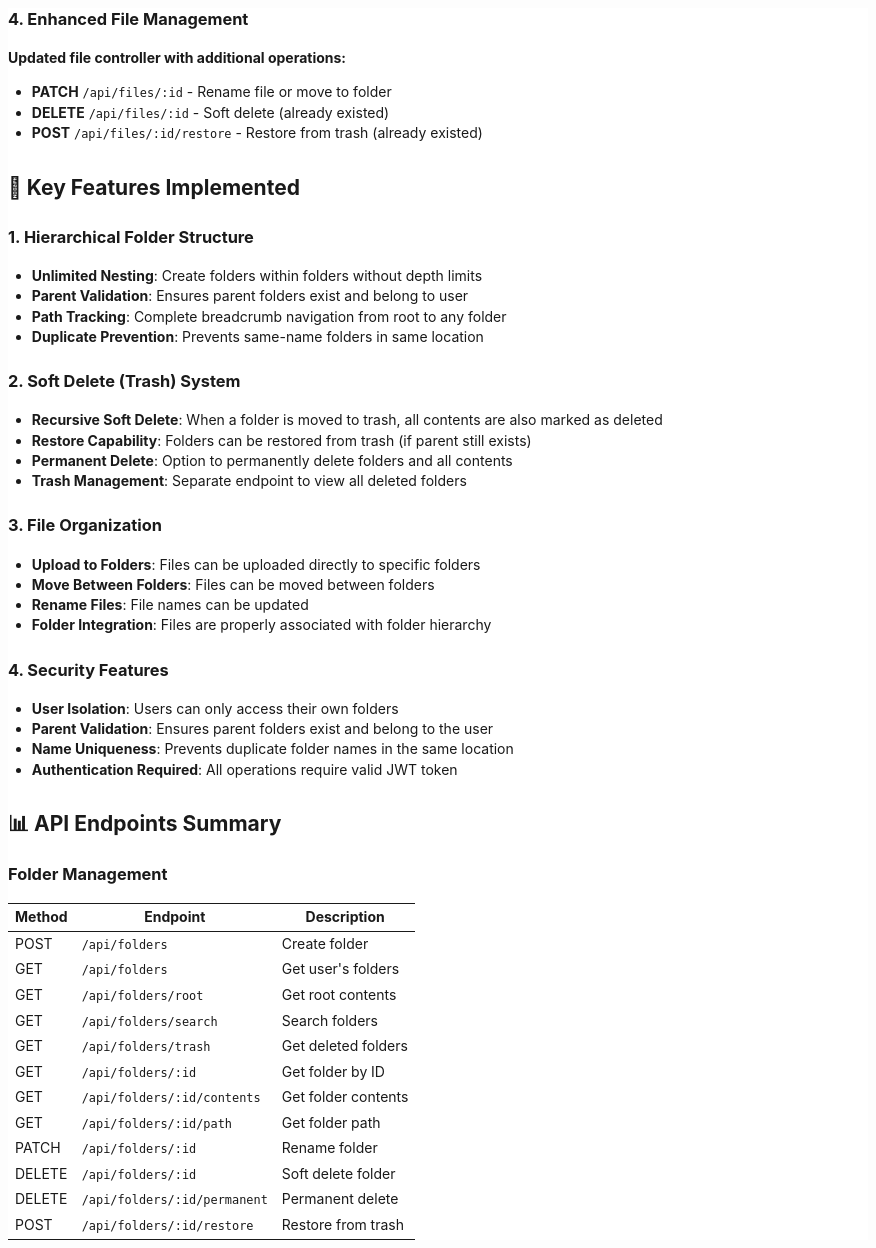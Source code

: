 ### 4. Enhanced File Management
**Updated file controller with additional operations:**

- **PATCH** `/api/files/:id` - Rename file or move to folder
- **DELETE** `/api/files/:id` - Soft delete (already existed)
- **POST** `/api/files/:id/restore` - Restore from trash (already existed)

## 🔧 Key Features Implemented

### 1. Hierarchical Folder Structure
- **Unlimited Nesting**: Create folders within folders without depth limits
- **Parent Validation**: Ensures parent folders exist and belong to user
- **Path Tracking**: Complete breadcrumb navigation from root to any folder
- **Duplicate Prevention**: Prevents same-name folders in same location

### 2. Soft Delete (Trash) System
- **Recursive Soft Delete**: When a folder is moved to trash, all contents are also marked as deleted
- **Restore Capability**: Folders can be restored from trash (if parent still exists)
- **Permanent Delete**: Option to permanently delete folders and all contents
- **Trash Management**: Separate endpoint to view all deleted folders

### 3. File Organization
- **Upload to Folders**: Files can be uploaded directly to specific folders
- **Move Between Folders**: Files can be moved between folders
- **Rename Files**: File names can be updated
- **Folder Integration**: Files are properly associated with folder hierarchy

### 4. Security Features
- **User Isolation**: Users can only access their own folders
- **Parent Validation**: Ensures parent folders exist and belong to the user
- **Name Uniqueness**: Prevents duplicate folder names in the same location
- **Authentication Required**: All operations require valid JWT token

## 📊 API Endpoints Summary

### Folder Management
| Method | Endpoint | Description |
|--------|----------|-------------|
| POST | `/api/folders` | Create folder |
| GET | `/api/folders` | Get user's folders |
| GET | `/api/folders/root` | Get root contents |
| GET | `/api/folders/search` | Search folders |
| GET | `/api/folders/trash` | Get deleted folders |
| GET | `/api/folders/:id` | Get folder by ID |
| GET | `/api/folders/:id/contents` | Get folder contents |
| GET | `/api/folders/:id/path` | Get folder path |
| PATCH | `/api/folders/:id` | Rename folder |
| DELETE | `/api/folders/:id` | Soft delete folder |
| DELETE | `/api/folders/:id/permanent` | Permanent delete |
| POST | `/api/folders/:id/restore` | Restore from trash |

